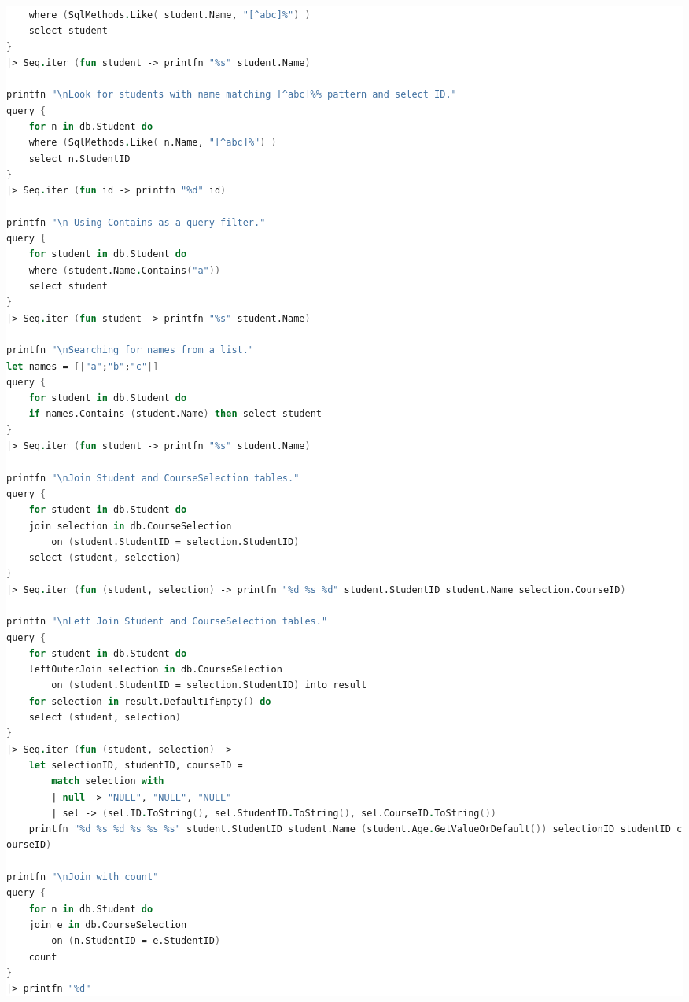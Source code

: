 ```fsharp
    where (SqlMethods.Like( student.Name, "[^abc]%") )
    select student
}
|> Seq.iter (fun student -> printfn "%s" student.Name)

printfn "\nLook for students with name matching [^abc]%% pattern and select ID."
query {
    for n in db.Student do
    where (SqlMethods.Like( n.Name, "[^abc]%") )
    select n.StudentID
}
|> Seq.iter (fun id -> printfn "%d" id)

printfn "\n Using Contains as a query filter."
query {
    for student in db.Student do
    where (student.Name.Contains("a"))
    select student
}
|> Seq.iter (fun student -> printfn "%s" student.Name)

printfn "\nSearching for names from a list."
let names = [|"a";"b";"c"|]
query {
    for student in db.Student do
    if names.Contains (student.Name) then select student
}
|> Seq.iter (fun student -> printfn "%s" student.Name)

printfn "\nJoin Student and CourseSelection tables."
query {
    for student in db.Student do
    join selection in db.CourseSelection
        on (student.StudentID = selection.StudentID)
    select (student, selection)
}
|> Seq.iter (fun (student, selection) -> printfn "%d %s %d" student.StudentID student.Name selection.CourseID)

printfn "\nLeft Join Student and CourseSelection tables."
query {
    for student in db.Student do
    leftOuterJoin selection in db.CourseSelection
        on (student.StudentID = selection.StudentID) into result
    for selection in result.DefaultIfEmpty() do
    select (student, selection)
}
|> Seq.iter (fun (student, selection) ->
    let selectionID, studentID, courseID =
        match selection with
        | null -> "NULL", "NULL", "NULL"
        | sel -> (sel.ID.ToString(), sel.StudentID.ToString(), sel.CourseID.ToString())
    printfn "%d %s %d %s %s %s" student.StudentID student.Name (student.Age.GetValueOrDefault()) selectionID studentID courseID)

printfn "\nJoin with count"
query {
    for n in db.Student do
    join e in db.CourseSelection
        on (n.StudentID = e.StudentID)
    count
}
|> printfn "%d"
```